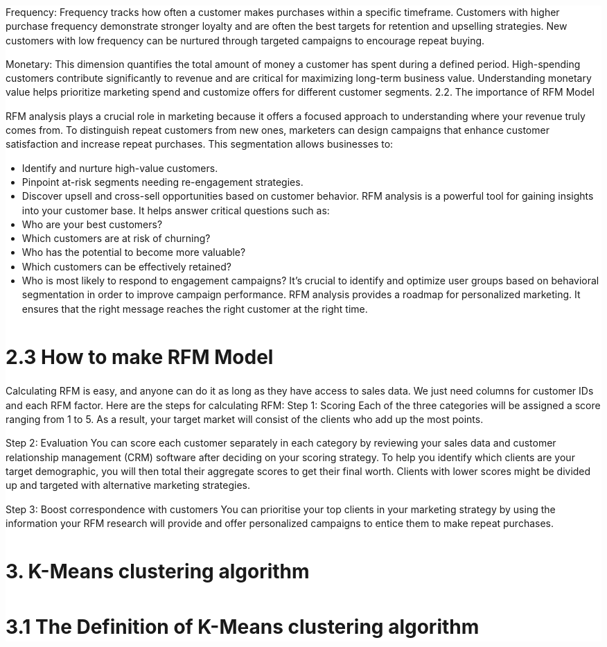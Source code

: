 
Frequency: Frequency tracks how often a customer makes purchases within a specific timeframe. Customers with higher purchase frequency demonstrate stronger loyalty and are often the best targets for retention and upselling strategies. New customers with low frequency can be nurtured through targeted campaigns to encourage repeat buying.


Monetary: This dimension quantifies the total amount of money a customer has spent during a defined period. High-spending customers contribute significantly to revenue and are critical for maximizing long-term business value. Understanding monetary value helps prioritize marketing spend and customize offers for different customer segments.
2.2. The importance of RFM Model

RFM analysis plays a crucial role in marketing because it offers a focused approach to understanding where your revenue truly comes from. To distinguish repeat customers from new ones, marketers can design campaigns that enhance customer satisfaction and increase repeat purchases. This segmentation allows businesses to:
- Identify and nurture high-value customers.
- Pinpoint at-risk segments needing re-engagement strategies.
- Discover upsell and cross-sell opportunities based on customer behavior.
RFM analysis is a powerful tool for gaining insights into your customer base. It helps answer critical questions such as:
- Who are your best customers?
- Which customers are at risk of churning?
- Who has the potential to become more valuable?
- Which customers can be effectively retained?
- Who is most likely to respond to engagement campaigns?
It’s crucial to identify and optimize user groups based on behavioral segmentation in order to improve campaign performance. RFM analysis provides a roadmap for personalized marketing. It ensures that the right message reaches the right customer at the right time.

# 2.3 How to make RFM Model
Calculating RFM is easy, and anyone can do it as long as they have access to sales data. We just need columns for customer IDs and each RFM factor. Here are the steps for calculating RFM:
Step 1: Scoring
Each of the three categories will be assigned a score ranging from 1 to 5. As a result, your target market will consist of the clients who add up the most points.

Step 2: Evaluation
You can score each customer separately in each category by reviewing your sales data and customer relationship management (CRM) software after deciding on your scoring strategy. To help you identify which clients are your target demographic, you will then total their aggregate scores to get their final worth. Clients with lower scores might be divided up and targeted with alternative marketing strategies.

Step 3: Boost correspondence with customers
You can prioritise your top clients in your marketing strategy by using the information your RFM research will provide and offer personalized campaigns to entice them to make repeat purchases.

# 3. K-Means clustering algorithm
# 3.1 The Definition of K-Means clustering algorithm 
